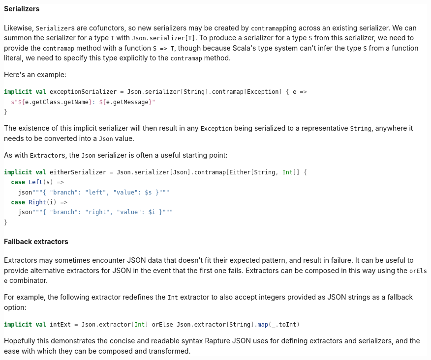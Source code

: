 #### Serializers

Likewise, `Serializer`s are cofunctors, so new serializers may be created by
`contramap`ping across an existing serializer. We can summon the serializer for
a type `T` with `Json.serializer[T]`. To produce a serializer for a type `S`
from this serializer, we need to provide the `contramap` method with a function
`S => T`, though because Scala's type system can't infer the type `S` from a
function literal, we need to specify this type explicitly to the `contramap`
method.

Here's an example:

```scala
implicit val exceptionSerializer = Json.serializer[String].contramap[Exception] { e =>
  s"${e.getClass.getName}: ${e.getMessage}"
}
```

The existence of this implicit serializer will then result in any `Exception`
being serialized to a representative `String`, anywhere it needs to be
converted into a `Json` value.

As with `Extractor`s, the `Json` serializer is often a useful starting point:

```scala
implicit val eitherSerializer = Json.serializer[Json].contramap[Either[String, Int]] {
  case Left(s) =>
    json"""{ "branch": "left", "value": $s }"""
  case Right(i) =>
    json"""{ "branch": "right", "value": $i }"""
}
```

#### Fallback extractors

Extractors may sometimes encounter JSON data that doesn't fit their expected
pattern, and result in failure. It can be useful to provide alternative
extractors for JSON in the event that the first one fails. Extractors can be
composed in this way using the `orElse` combinator.

For example, the following extractor redefines the `Int` extractor to also
accept integers provided as JSON strings as a fallback option:

```scala
implicit val intExt = Json.extractor[Int] orElse Json.extractor[String].map(_.toInt)
```

Hopefully this demonstrates the concise and readable syntax Rapture JSON uses
for defining extractors and serializers, and the ease with which they can be
composed and transformed.

